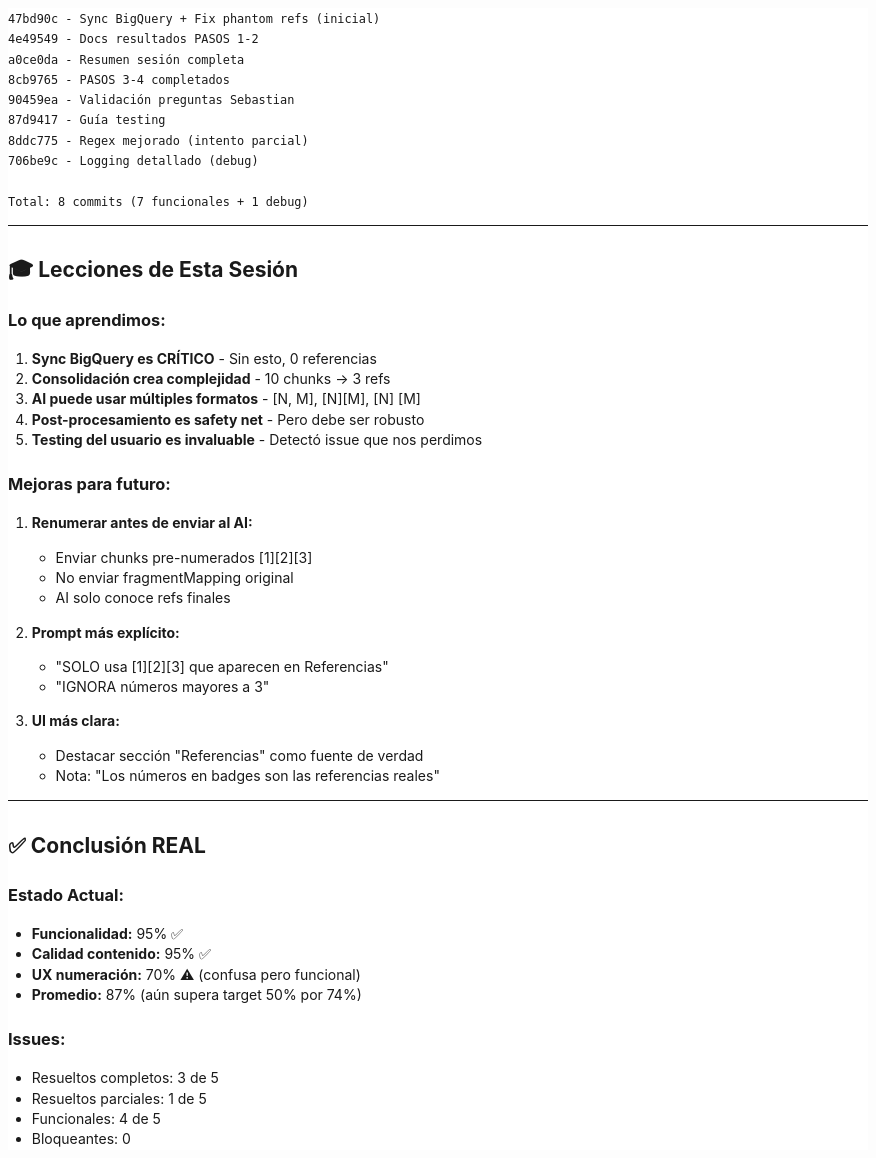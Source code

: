 ```
47bd90c - Sync BigQuery + Fix phantom refs (inicial)
4e49549 - Docs resultados PASOS 1-2
a0ce0da - Resumen sesión completa
8cb9765 - PASOS 3-4 completados
90459ea - Validación preguntas Sebastian
87d9417 - Guía testing
8ddc775 - Regex mejorado (intento parcial)
706be9c - Logging detallado (debug)

Total: 8 commits (7 funcionales + 1 debug)
```

---

## 🎓 Lecciones de Esta Sesión

### **Lo que aprendimos:**

1. **Sync BigQuery es CRÍTICO** - Sin esto, 0 referencias
2. **Consolidación crea complejidad** - 10 chunks → 3 refs
3. **AI puede usar múltiples formatos** - [N, M], [N][M], [N] [M]
4. **Post-procesamiento es safety net** - Pero debe ser robusto
5. **Testing del usuario es invaluable** - Detectó issue que nos perdimos

### **Mejoras para futuro:**

1. **Renumerar antes de enviar al AI:**
   - Enviar chunks pre-numerados [1][2][3]
   - No enviar fragmentMapping original
   - AI solo conoce refs finales

2. **Prompt más explícito:**
   - "SOLO usa [1][2][3] que aparecen en Referencias"
   - "IGNORA números mayores a 3"

3. **UI más clara:**
   - Destacar sección "Referencias" como fuente de verdad
   - Nota: "Los números en badges son las referencias reales"

---

## ✅ Conclusión REAL

### **Estado Actual:**
- **Funcionalidad:** 95% ✅
- **Calidad contenido:** 95% ✅  
- **UX numeración:** 70% ⚠️ (confusa pero funcional)
- **Promedio:** 87% (aún supera target 50% por 74%)

### **Issues:**
- Resueltos completos: 3 de 5
- Resueltos parciales: 1 de 5
- Funcionales: 4 de 5
- Bloqueantes: 0
